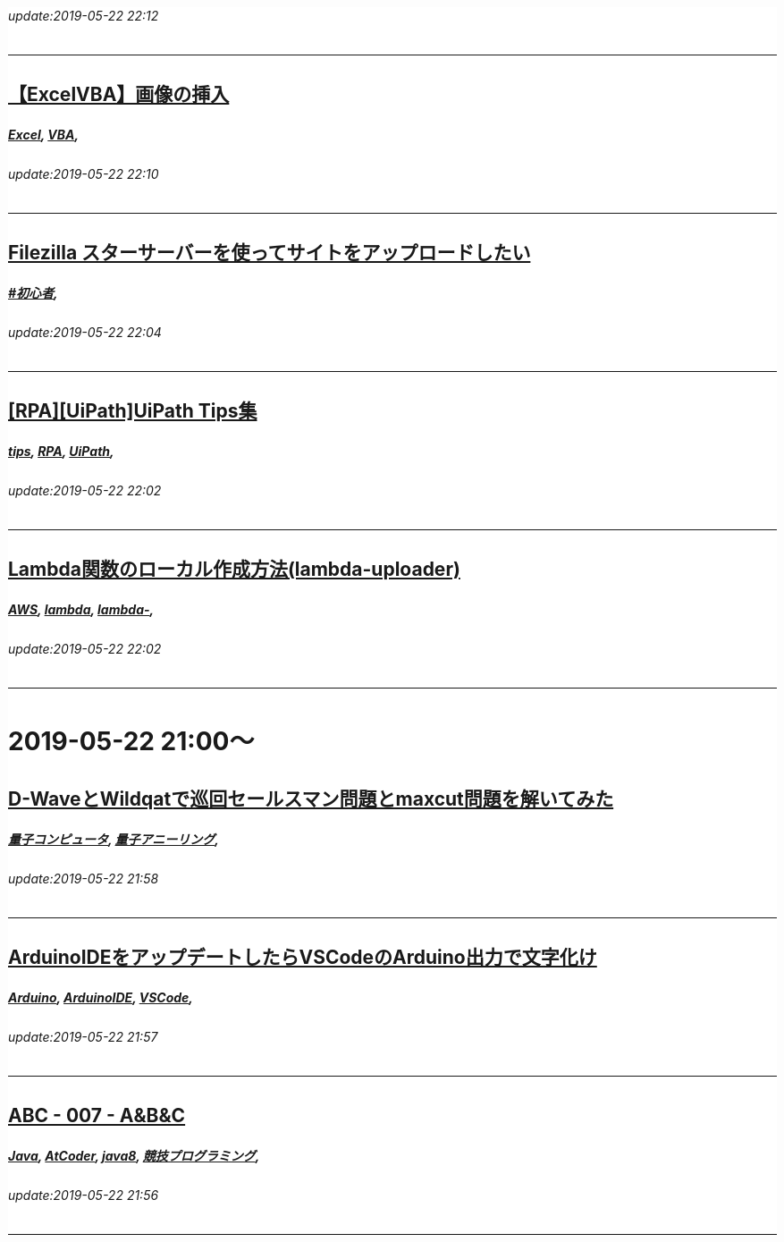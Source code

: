 ###### update:2019-05-22 22:12
---
## [【ExcelVBA】画像の挿入](https://qiita.com/nkojima/items/fb5519ebb3644015b2b7)
##### [Excel](https://qiita.com/tags/Excel), [VBA](https://qiita.com/tags/VBA), 
###### update:2019-05-22 22:10
---
## [Filezilla スターサーバーを使ってサイトをアップロードしたい](https://qiita.com/yohk/items/36b2102eeac86265b5a9)
##### [#初心者](https://qiita.com/tags/#初心者), 
###### update:2019-05-22 22:04
---
## [[RPA][UiPath]UiPath Tips集](https://qiita.com/yokotaku/items/be0c7b5285b3af56797c)
##### [tips](https://qiita.com/tags/tips), [RPA](https://qiita.com/tags/RPA), [UiPath](https://qiita.com/tags/UiPath), 
###### update:2019-05-22 22:02
---
## [Lambda関数のローカル作成方法(lambda-uploader)](https://qiita.com/makishy/items/ca830cf7c4caae8724c1)
##### [AWS](https://qiita.com/tags/AWS), [lambda](https://qiita.com/tags/lambda), [lambda-](https://qiita.com/tags/lambda-), 
###### update:2019-05-22 22:02
---




# 2019-05-22 21:00～
## [D-WaveとWildqatで巡回セールスマン問題とmaxcut問題を解いてみた](https://qiita.com/YuichiroMinato/items/d6e46d5d71123a7d4655)
##### [量子コンピュータ](https://qiita.com/tags/量子コンピュータ), [量子アニーリング](https://qiita.com/tags/量子アニーリング), 
###### update:2019-05-22 21:58
---
## [ArduinoIDEをアップデートしたらVSCodeのArduino出力で文字化け](https://qiita.com/nori-dev-akg/items/e0811eb26274910cdd0e)
##### [Arduino](https://qiita.com/tags/Arduino), [ArduinoIDE](https://qiita.com/tags/ArduinoIDE), [VSCode](https://qiita.com/tags/VSCode), 
###### update:2019-05-22 21:57
---
## [ABC - 007 - A&B&C](https://qiita.com/shihou22/items/9141b32bda829119b409)
##### [Java](https://qiita.com/tags/Java), [AtCoder](https://qiita.com/tags/AtCoder), [java8](https://qiita.com/tags/java8), [競技プログラミング](https://qiita.com/tags/競技プログラミング), 
###### update:2019-05-22 21:56
---